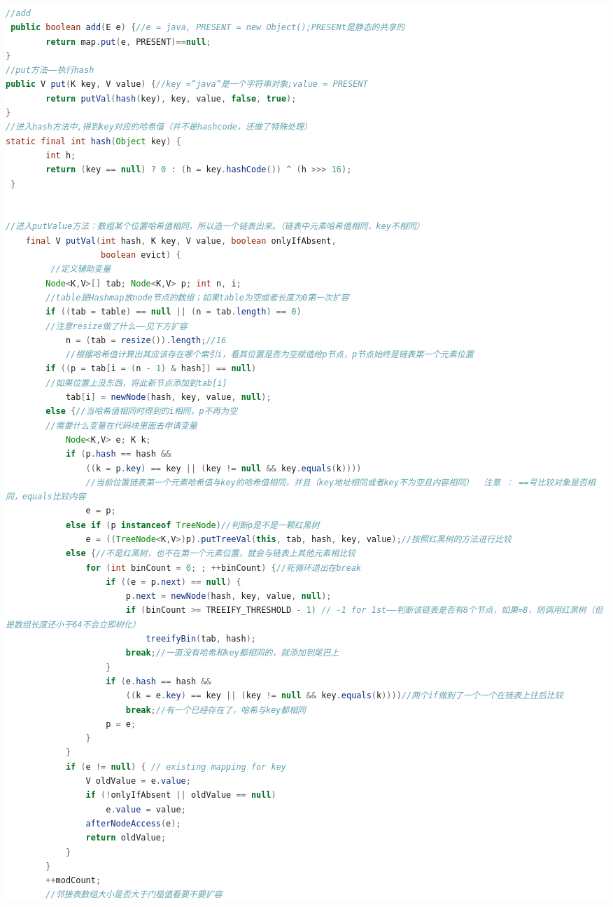 ```java
//add
 public boolean add(E e) {//e = java, PRESENT = new Object();PRESENt是静态的共享的
        return map.put(e, PRESENT)==null;
}
//put方法——执行hash
public V put(K key, V value) {//key =“java”是一个字符串对象;value = PRESENT
        return putVal(hash(key), key, value, false, true);
}
//进入hash方法中,得到key对应的哈希值（并不是hashcode，还做了特殊处理）
static final int hash(Object key) {
        int h;
        return (key == null) ? 0 : (h = key.hashCode()) ^ (h >>> 16);
 }
 
 
//进入putValue方法：数组某个位置哈希值相同，所以造一个链表出来。（链表中元素哈希值相同，key不相同）
    final V putVal(int hash, K key, V value, boolean onlyIfAbsent,
                   boolean evict) {
         //定义辅助变量
        Node<K,V>[] tab; Node<K,V> p; int n, i;
        //table是Hashmap放node节点的数组；如果table为空或者长度为0第一次扩容
        if ((tab = table) == null || (n = tab.length) == 0)
        //注意resize做了什么——见下方扩容
            n = (tab = resize()).length;//16
            //根据哈希值计算出其应该存在哪个索引i，看其位置是否为空赋值给p节点，p节点始终是链表第一个元素位置
        if ((p = tab[i = (n - 1) & hash]) == null)
        //如果位置上没东西，将此新节点添加到tab[i]
            tab[i] = newNode(hash, key, value, null);
        else {//当哈希值相同时得到的i相同，p不再为空
        //需要什么变量在代码块里面去申请变量
            Node<K,V> e; K k;
            if (p.hash == hash &&
                ((k = p.key) == key || (key != null && key.equals(k))))
                //当前位置链表第一个元素哈希值与key的哈希值相同，并且（key地址相同或者key不为空且内容相同）  注意 ： ==号比较对象是否相同，equals比较内容
                e = p;
            else if (p instanceof TreeNode)//判断p是不是一颗红黑树
                e = ((TreeNode<K,V>)p).putTreeVal(this, tab, hash, key, value);//按照红黑树的方法进行比较
            else {//不是红黑树，也不在第一个元素位置，就会与链表上其他元素相比较
                for (int binCount = 0; ; ++binCount) {//死循环退出在break
                    if ((e = p.next) == null) {
                        p.next = newNode(hash, key, value, null);
                        if (binCount >= TREEIFY_THRESHOLD - 1) // -1 for 1st——判断该链表是否有8个节点，如果=8，则调用红黑树（但是数组长度还小于64不会立即树化）
                            treeifyBin(tab, hash);
                        break;//一直没有哈希和key都相同的，就添加到尾巴上
                    }
                    if (e.hash == hash &&
                        ((k = e.key) == key || (key != null && key.equals(k))))//两个if做到了一个一个在链表上往后比较
                        break;//有一个已经存在了，哈希与key都相同
                    p = e;
                }
            }
            if (e != null) { // existing mapping for key
                V oldValue = e.value;
                if (!onlyIfAbsent || oldValue == null)
                    e.value = value;
                afterNodeAccess(e);
                return oldValue;
            }
        }
        ++modCount;
        //邻接表数组大小是否大于门槛值看要不要扩容
```